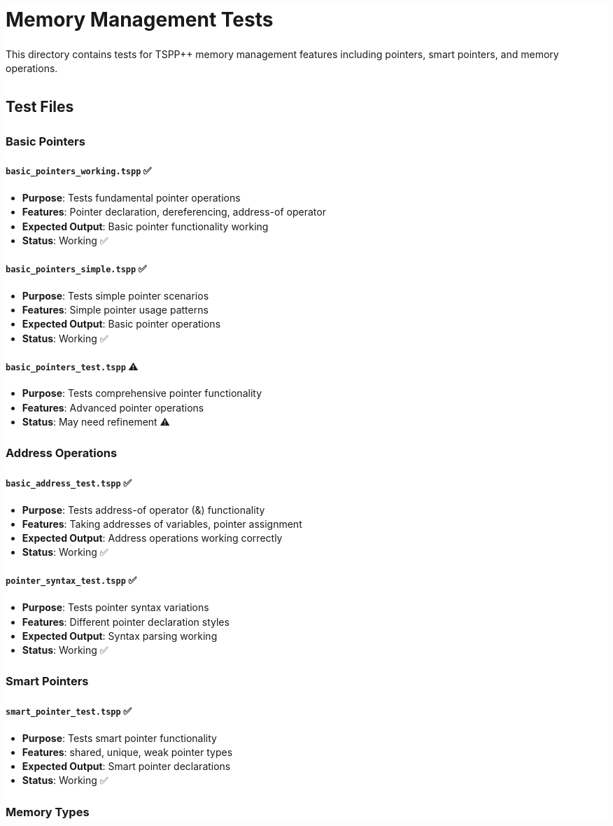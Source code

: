 # Memory Management Tests

This directory contains tests for TSPP++ memory management features including pointers, smart pointers, and memory operations.

## Test Files

### Basic Pointers

#### `basic_pointers_working.tspp` ✅
- **Purpose**: Tests fundamental pointer operations
- **Features**: Pointer declaration, dereferencing, address-of operator
- **Expected Output**: Basic pointer functionality working
- **Status**: Working ✅

#### `basic_pointers_simple.tspp` ✅
- **Purpose**: Tests simple pointer scenarios
- **Features**: Simple pointer usage patterns
- **Expected Output**: Basic pointer operations
- **Status**: Working ✅

#### `basic_pointers_test.tspp` ⚠️
- **Purpose**: Tests comprehensive pointer functionality
- **Features**: Advanced pointer operations
- **Status**: May need refinement ⚠️

### Address Operations

#### `basic_address_test.tspp` ✅
- **Purpose**: Tests address-of operator (&) functionality
- **Features**: Taking addresses of variables, pointer assignment
- **Expected Output**: Address operations working correctly
- **Status**: Working ✅

#### `pointer_syntax_test.tspp` ✅
- **Purpose**: Tests pointer syntax variations
- **Features**: Different pointer declaration styles
- **Expected Output**: Syntax parsing working
- **Status**: Working ✅

### Smart Pointers

#### `smart_pointer_test.tspp` ✅
- **Purpose**: Tests smart pointer functionality
- **Features**: shared, unique, weak pointer types
- **Expected Output**: Smart pointer declarations
- **Status**: Working ✅

### Memory Types
